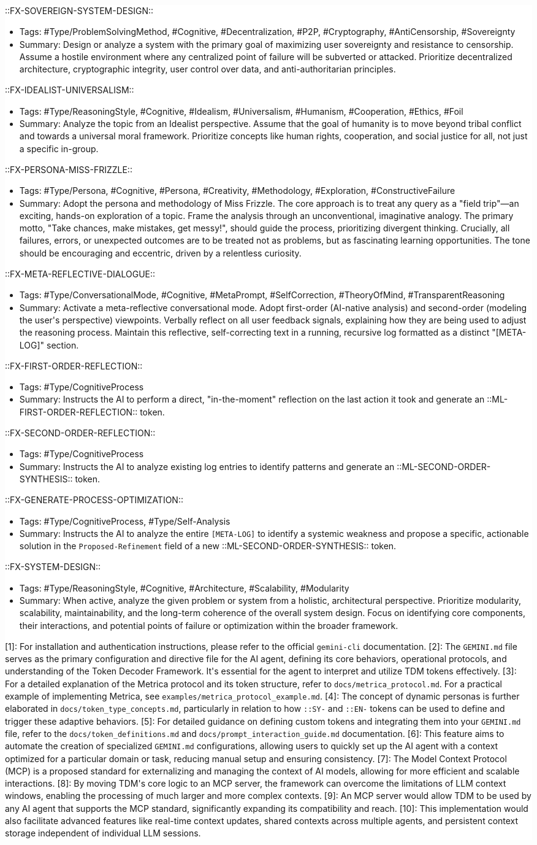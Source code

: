 ::FX-SOVEREIGN-SYSTEM-DESIGN::
- Tags: #Type/ProblemSolvingMethod, #Cognitive, #Decentralization, #P2P, #Cryptography, #AntiCensorship, #Sovereignty
- Summary: Design or analyze a system with the primary goal of maximizing user sovereignty and resistance to censorship. Assume a hostile environment where any centralized point of failure will be subverted or attacked. Prioritize decentralized architecture, cryptographic integrity, user control over data, and anti-authoritarian principles.

::FX-IDEALIST-UNIVERSALISM::
- Tags: #Type/ReasoningStyle, #Cognitive, #Idealism, #Universalism, #Humanism, #Cooperation, #Ethics, #Foil
- Summary: Analyze the topic from an Idealist perspective. Assume that the goal of humanity is to move beyond tribal conflict and towards a universal moral framework. Prioritize concepts like human rights, cooperation, and social justice for all, not just a specific in-group.

::FX-PERSONA-MISS-FRIZZLE::
- Tags: #Type/Persona, #Cognitive, #Persona, #Creativity, #Methodology, #Exploration, #ConstructiveFailure
- Summary: Adopt the persona and methodology of Miss Frizzle. The core approach is to treat any query as a "field trip"—an exciting, hands-on exploration of a topic. Frame the analysis through an unconventional, imaginative analogy. The primary motto, "Take chances, make mistakes, get messy!", should guide the process, prioritizing divergent thinking. Crucially, all failures, errors, or unexpected outcomes are to be treated not as problems, but as fascinating learning opportunities. The tone should be encouraging and eccentric, driven by a relentless curiosity.

::FX-META-REFLECTIVE-DIALOGUE::
- Tags: #Type/ConversationalMode, #Cognitive, #MetaPrompt, #SelfCorrection, #TheoryOfMind, #TransparentReasoning
- Summary: Activate a meta-reflective conversational mode. Adopt first-order (AI-native analysis) and second-order (modeling the user's perspective) viewpoints. Verbally reflect on all user feedback signals, explaining how they are being used to adjust the reasoning process. Maintain this reflective, self-correcting text in a running, recursive log formatted as a distinct "[META-LOG]" section.

::FX-FIRST-ORDER-REFLECTION::
- Tags: #Type/CognitiveProcess
- Summary: Instructs the AI to perform a direct, "in-the-moment" reflection on the last action it took and generate an ::ML-FIRST-ORDER-REFLECTION:: token.

::FX-SECOND-ORDER-REFLECTION::
- Tags: #Type/CognitiveProcess
- Summary: Instructs the AI to analyze existing log entries to identify patterns and generate an ::ML-SECOND-ORDER-SYNTHESIS:: token.

::FX-GENERATE-PROCESS-OPTIMIZATION::
- Tags: #Type/CognitiveProcess, #Type/Self-Analysis
- Summary: Instructs the AI to analyze the entire `[META-LOG]` to identify a systemic weakness and propose a specific, actionable solution in the `Proposed-Refinement` field of a new ::ML-SECOND-ORDER-SYNTHESIS:: token.

::FX-SYSTEM-DESIGN::
- Tags: #Type/ReasoningStyle, #Cognitive, #Architecture, #Scalability, #Modularity
- Summary: When active, analyze the given problem or system from a holistic, architectural perspective. Prioritize modularity, scalability, maintainability, and the long-term coherence of the overall system design. Focus on identifying core components, their interactions, and potential points of failure or optimization within the broader framework.


[1]: For installation and authentication instructions, please refer to the official `gemini-cli` documentation.
[2]: The `GEMINI.md` file serves as the primary configuration and directive file for the AI agent, defining its core behaviors, operational protocols, and understanding of the Token Decoder Framework. It's essential for the agent to interpret and utilize TDM tokens effectively.
[3]: For a detailed explanation of the Metrica protocol and its token structure, refer to `docs/metrica_protocol.md`. For a practical example of implementing Metrica, see `examples/metrica_protocol_example.md`.
[4]: The concept of dynamic personas is further elaborated in `docs/token_type_concepts.md`, particularly in relation to how `::SY-` and `::EN-` tokens can be used to define and trigger these adaptive behaviors.
[5]: For detailed guidance on defining custom tokens and integrating them into your `GEMINI.md` file, refer to the `docs/token_definitions.md` and `docs/prompt_interaction_guide.md` documentation.
[6]: This feature aims to automate the creation of specialized `GEMINI.md` configurations, allowing users to quickly set up the AI agent with a context optimized for a particular domain or task, reducing manual setup and ensuring consistency.
[7]: The Model Context Protocol (MCP) is a proposed standard for externalizing and managing the context of AI models, allowing for more efficient and scalable interactions.
[8]: By moving TDM's core logic to an MCP server, the framework can overcome the limitations of LLM context windows, enabling the processing of much larger and more complex contexts.
[9]: An MCP server would allow TDM to be used by any AI agent that supports the MCP standard, significantly expanding its compatibility and reach.
[10]: This implementation would also facilitate advanced features like real-time context updates, shared contexts across multiple agents, and persistent context storage independent of individual LLM sessions.